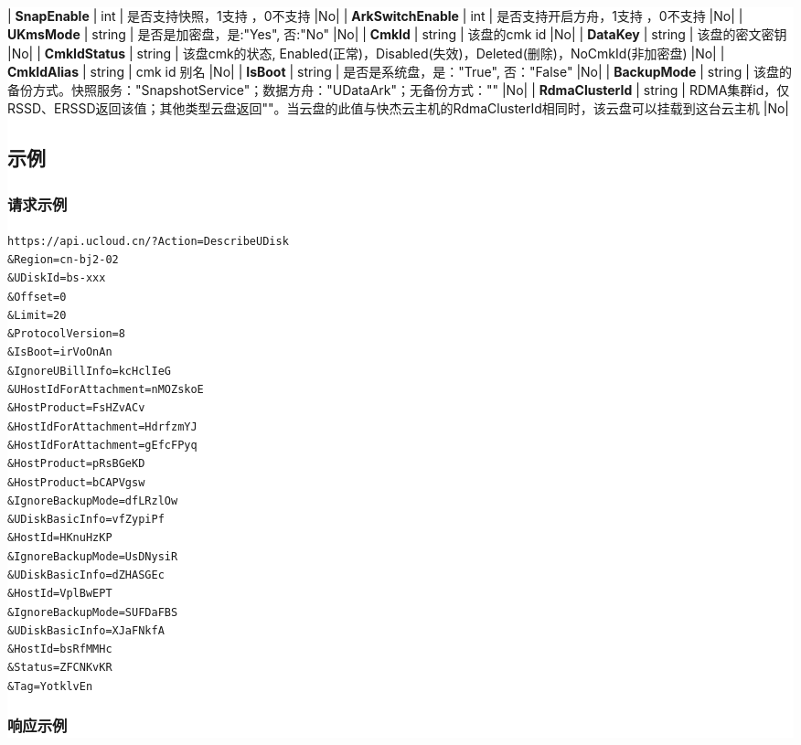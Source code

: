 | **SnapEnable** | int | 是否支持快照，1支持 ，0不支持 |No|
| **ArkSwitchEnable** | int | 是否支持开启方舟，1支持 ，0不支持 |No|
| **UKmsMode** | string | 是否是加密盘，是:"Yes", 否:"No" |No|
| **CmkId** | string | 该盘的cmk id |No|
| **DataKey** | string | 该盘的密文密钥 |No|
| **CmkIdStatus** | string | 该盘cmk的状态, Enabled(正常)，Disabled(失效)，Deleted(删除)，NoCmkId(非加密盘) |No|
| **CmkIdAlias** | string | cmk id 别名 |No|
| **IsBoot** | string | 是否是系统盘，是："True", 否："False" |No|
| **BackupMode** | string | 该盘的备份方式。快照服务："SnapshotService"；数据方舟："UDataArk"；无备份方式："" |No|
| **RdmaClusterId** | string | RDMA集群id，仅RSSD、ERSSD返回该值；其他类型云盘返回""。当云盘的此值与快杰云主机的RdmaClusterId相同时，该云盘可以挂载到这台云主机 |No|

## 示例

### 请求示例
    
```
https://api.ucloud.cn/?Action=DescribeUDisk
&Region=cn-bj2-02
&UDiskId=bs-xxx
&Offset=0
&Limit=20
&ProtocolVersion=8
&IsBoot=irVoOnAn
&IgnoreUBillInfo=kcHclIeG
&UHostIdForAttachment=nMOZskoE
&HostProduct=FsHZvACv
&HostIdForAttachment=HdrfzmYJ
&HostIdForAttachment=gEfcFPyq
&HostProduct=pRsBGeKD
&HostProduct=bCAPVgsw
&IgnoreBackupMode=dfLRzlOw
&UDiskBasicInfo=vfZypiPf
&HostId=HKnuHzKP
&IgnoreBackupMode=UsDNysiR
&UDiskBasicInfo=dZHASGEc
&HostId=VplBwEPT
&IgnoreBackupMode=SUFDaFBS
&UDiskBasicInfo=XJaFNkfA
&HostId=bsRfMMHc
&Status=ZFCNKvKR
&Tag=YotklvEn
```

### 响应示例
    